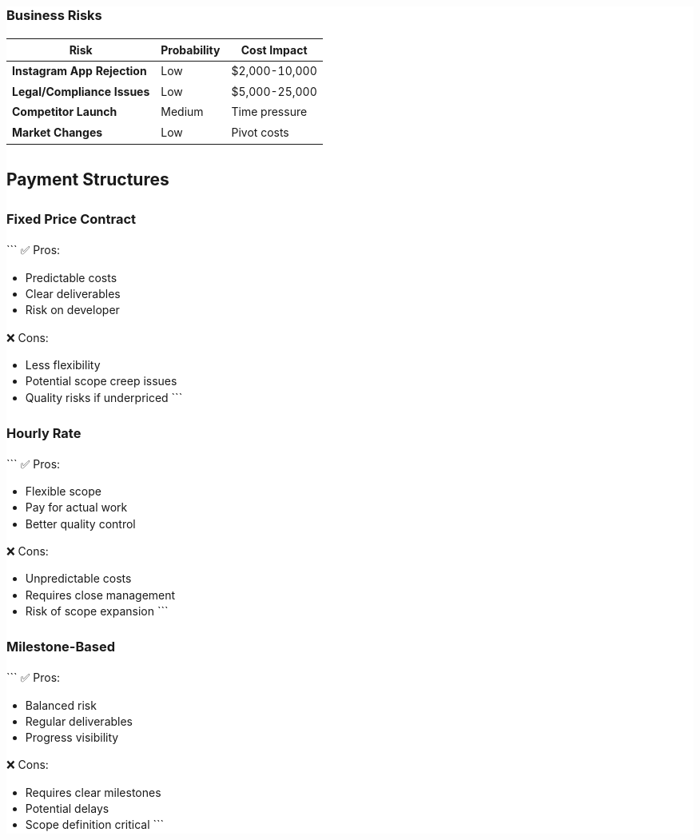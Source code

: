 ### Business Risks
| **Risk** | **Probability** | **Cost Impact** |
|----------|-----------------|-----------------|
| **Instagram App Rejection** | Low | $2,000-10,000 |
| **Legal/Compliance Issues** | Low | $5,000-25,000 |
| **Competitor Launch** | Medium | Time pressure |
| **Market Changes** | Low | Pivot costs |

## Payment Structures

### Fixed Price Contract
\`\`\`
✅ Pros:
- Predictable costs
- Clear deliverables
- Risk on developer

❌ Cons:
- Less flexibility
- Potential scope creep issues
- Quality risks if underpriced
\`\`\`

### Hourly Rate
\`\`\`
✅ Pros:
- Flexible scope
- Pay for actual work
- Better quality control

❌ Cons:
- Unpredictable costs
- Requires close management
- Risk of scope expansion
\`\`\`

### Milestone-Based
\`\`\`
✅ Pros:
- Balanced risk
- Regular deliverables
- Progress visibility

❌ Cons:
- Requires clear milestones
- Potential delays
- Scope definition critical
\`\`\`
